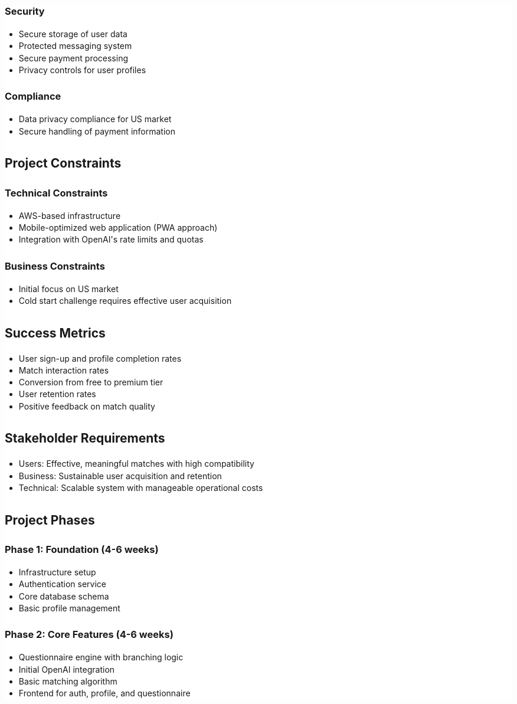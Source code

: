 ### Security
- Secure storage of user data
- Protected messaging system
- Secure payment processing
- Privacy controls for user profiles

### Compliance
- Data privacy compliance for US market
- Secure handling of payment information

## Project Constraints

### Technical Constraints
- AWS-based infrastructure
- Mobile-optimized web application (PWA approach)
- Integration with OpenAI's rate limits and quotas

### Business Constraints
- Initial focus on US market
- Cold start challenge requires effective user acquisition

## Success Metrics
- User sign-up and profile completion rates
- Match interaction rates
- Conversion from free to premium tier
- User retention rates
- Positive feedback on match quality

## Stakeholder Requirements
- Users: Effective, meaningful matches with high compatibility
- Business: Sustainable user acquisition and retention
- Technical: Scalable system with manageable operational costs

## Project Phases

### Phase 1: Foundation (4-6 weeks)
- Infrastructure setup
- Authentication service
- Core database schema
- Basic profile management

### Phase 2: Core Features (4-6 weeks)
- Questionnaire engine with branching logic
- Initial OpenAI integration
- Basic matching algorithm
- Frontend for auth, profile, and questionnaire
